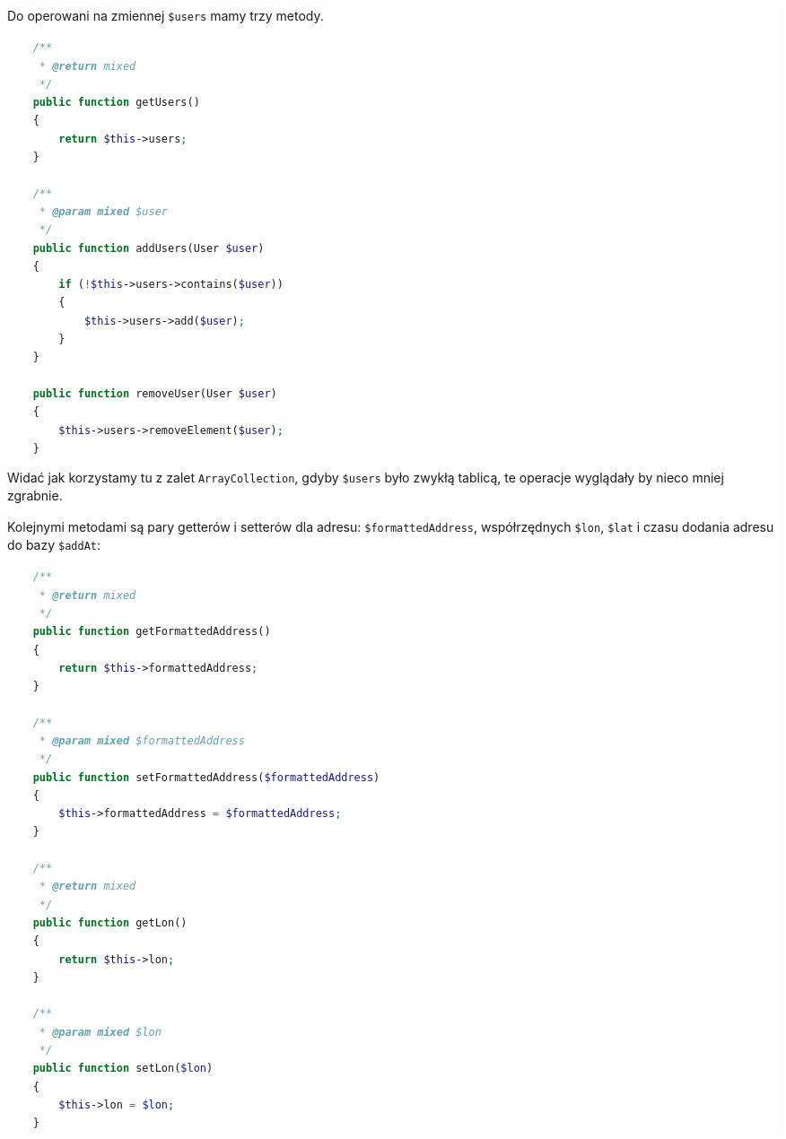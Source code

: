 Do operowani na zmiennej `$users` mamy trzy metody.

```php
    /**
     * @return mixed
     */
    public function getUsers()
    {
        return $this->users;
    }

    /**
     * @param mixed $user
     */
    public function addUsers(User $user)
    {
        if (!$this->users->contains($user))
        {
            $this->users->add($user);
        }
    }

    public function removeUser(User $user)
    {
        $this->users->removeElement($user);
    }
```

Widać jak korzystamy tu z zalet `ArrayCollection`, gdyby `$users` było zwykłą tablicą, te operacje wyglądały by nieco mniej zgrabnie.

Kolejnymi metodami są pary getterów i setterów dla adresu: `$formattedAddress`, współrzędnych `$lon`, `$lat` i czasu dodania adresu do bazy `$addAt`:

```php
    /**
     * @return mixed
     */
    public function getFormattedAddress()
    {
        return $this->formattedAddress;
    }

    /**
     * @param mixed $formattedAddress
     */
    public function setFormattedAddress($formattedAddress)
    {
        $this->formattedAddress = $formattedAddress;
    }

    /**
     * @return mixed
     */
    public function getLon()
    {
        return $this->lon;
    }

    /**
     * @param mixed $lon
     */
    public function setLon($lon)
    {
        $this->lon = $lon;
    }
```
